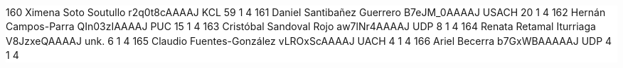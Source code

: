   </tr>
  <tr>
    <td class="tg-baqh">160</td>
    <td class="tg-0lax">Ximena Soto Soutullo</td>
    <td class="tg-0lax">r2q0t8cAAAAJ</td>
    <td class="tg-0lax">KCL</td>
    <td class="tg-baqh">59</td>
    <td class="tg-baqh">1</td>
    <td class="tg-baqh">4</td>
  </tr>
  <tr>
    <td class="tg-dzk6">161</td>
    <td class="tg-buh4">Daniel Santibañez Guerrero</td>
    <td class="tg-buh4">B7eJM_0AAAAJ</td>
    <td class="tg-buh4">USACH</td>
    <td class="tg-dzk6">20</td>
    <td class="tg-dzk6">1</td>
    <td class="tg-dzk6">4</td>
  </tr>
  <tr>
    <td class="tg-baqh">162</td>
    <td class="tg-0lax">Hernán Campos-Parra</td>
    <td class="tg-0lax">QIn03zIAAAAJ</td>
    <td class="tg-0lax">PUC</td>
    <td class="tg-baqh">15</td>
    <td class="tg-baqh">1</td>
    <td class="tg-baqh">4</td>
  </tr>
  <tr>
    <td class="tg-dzk6">163</td>
    <td class="tg-buh4">Cristóbal Sandoval Rojo</td>
    <td class="tg-buh4">aw7lNr4AAAAJ</td>
    <td class="tg-buh4">UDP</td>
    <td class="tg-dzk6">8</td>
    <td class="tg-dzk6">1</td>
    <td class="tg-dzk6">4</td>
  </tr>
  <tr>
    <td class="tg-baqh">164</td>
    <td class="tg-0lax">Renata Retamal Iturriaga</td>
    <td class="tg-0lax">V8JzxeQAAAAJ</td>
    <td class="tg-0lax">unk.</td>
    <td class="tg-baqh">6</td>
    <td class="tg-baqh">1</td>
    <td class="tg-baqh">4</td>
  </tr>
  <tr>
    <td class="tg-dzk6">165</td>
    <td class="tg-buh4">Claudio Fuentes-González</td>
    <td class="tg-buh4">vLROxScAAAAJ</td>
    <td class="tg-buh4">UACH</td>
    <td class="tg-dzk6">4</td>
    <td class="tg-dzk6">1</td>
    <td class="tg-dzk6">4</td>
  </tr>
  <tr>
    <td class="tg-baqh">166</td>
    <td class="tg-0lax">Ariel Becerra</td>
    <td class="tg-0lax">b7GxWBAAAAAJ</td>
    <td class="tg-0lax">UDP</td>
    <td class="tg-baqh">4</td>
    <td class="tg-baqh">1</td>
    <td class="tg-baqh">4</td>
  </tr>
